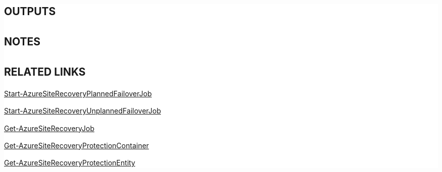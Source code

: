 ## OUTPUTS

## NOTES

## RELATED LINKS

[Start-AzureSiteRecoveryPlannedFailoverJob](xref:ServiceManagement/Azure.SiteRecovery/v2.1.0/Start-AzureSiteRecoveryPlannedFailoverJob.md)

[Start-AzureSiteRecoveryUnplannedFailoverJob](xref:ServiceManagement/Azure.SiteRecovery/v2.1.0/Start-AzureSiteRecoveryUnplannedFailoverJob.md)

[Get-AzureSiteRecoveryJob](xref:ServiceManagement/Azure.SiteRecovery/v2.1.0/Get-AzureSiteRecoveryJob.md)

[Get-AzureSiteRecoveryProtectionContainer](xref:ServiceManagement/Azure.SiteRecovery/v2.1.0/Get-AzureSiteRecoveryProtectionContainer.md)

[Get-AzureSiteRecoveryProtectionEntity](xref:ServiceManagement/Azure.SiteRecovery/v2.1.0/Get-AzureSiteRecoveryProtectionEntity.md)


